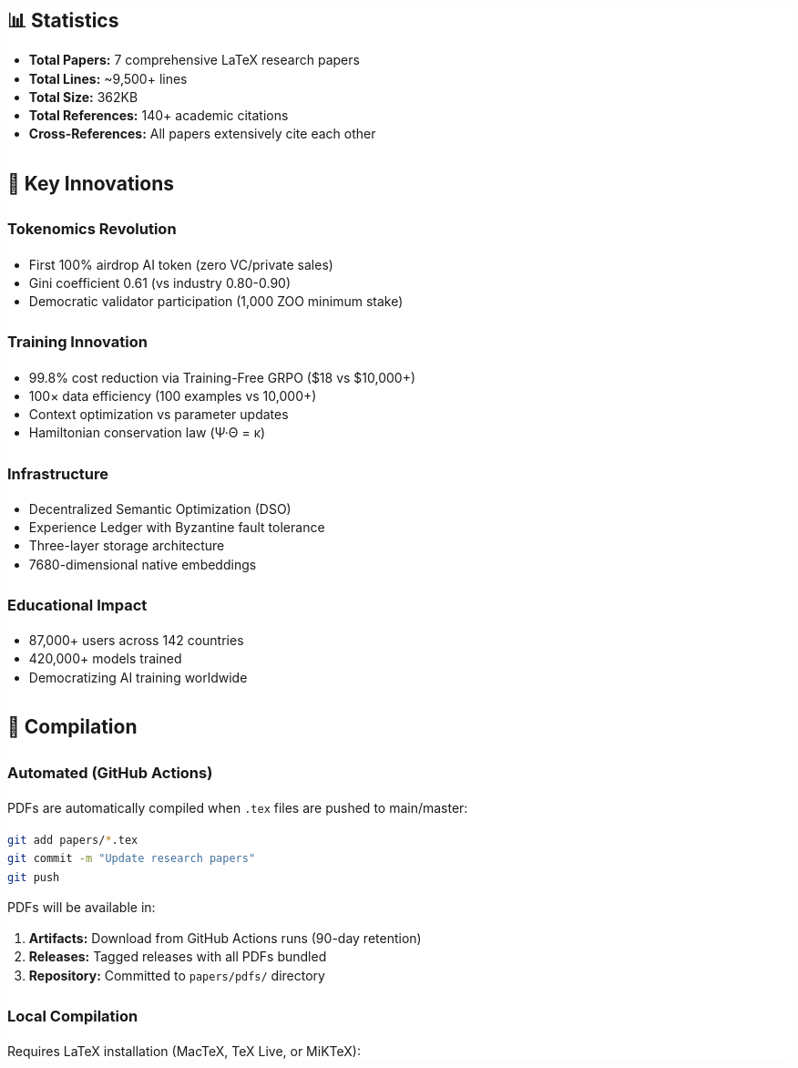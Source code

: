 ## 📊 Statistics

- **Total Papers:** 7 comprehensive LaTeX research papers
- **Total Lines:** ~9,500+ lines
- **Total Size:** 362KB
- **Total References:** 140+ academic citations
- **Cross-References:** All papers extensively cite each other

## 🚀 Key Innovations

### Tokenomics Revolution
- First 100% airdrop AI token (zero VC/private sales)
- Gini coefficient 0.61 (vs industry 0.80-0.90)
- Democratic validator participation (1,000 ZOO minimum stake)

### Training Innovation
- 99.8% cost reduction via Training-Free GRPO ($18 vs $10,000+)
- 100× data efficiency (100 examples vs 10,000+)
- Context optimization vs parameter updates
- Hamiltonian conservation law (Ψ·Θ = κ)

### Infrastructure
- Decentralized Semantic Optimization (DSO)
- Experience Ledger with Byzantine fault tolerance
- Three-layer storage architecture
- 7680-dimensional native embeddings

### Educational Impact
- 87,000+ users across 142 countries
- 420,000+ models trained
- Democratizing AI training worldwide

## 🔧 Compilation

### Automated (GitHub Actions)
PDFs are automatically compiled when `.tex` files are pushed to main/master:
```bash
git add papers/*.tex
git commit -m "Update research papers"
git push
```

PDFs will be available in:
1. **Artifacts:** Download from GitHub Actions runs (90-day retention)
2. **Releases:** Tagged releases with all PDFs bundled
3. **Repository:** Committed to `papers/pdfs/` directory

### Local Compilation
Requires LaTeX installation (MacTeX, TeX Live, or MiKTeX):
